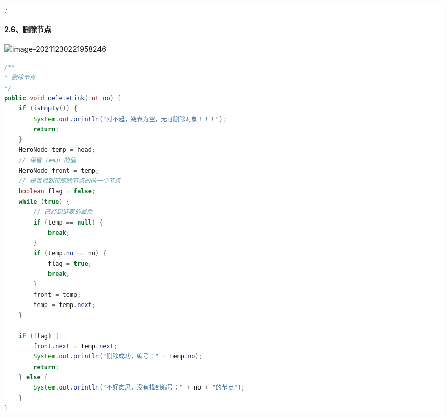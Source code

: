 ```java
}
```

#### 2.6、删除节点

 ![image-20211230221958246](https://fafa-blog-img.oss-cn-beijing.aliyuncs.com/images/img/20211230222000.png)

```java
/**
* 删除节点
*/
public void deleteLink(int no) {
    if (isEmpty()) {
        System.out.println("对不起，链表为空，无可删除对象！！！");
        return;
    }
    HeroNode temp = head;
    // 保留 temp 的值
    HeroNode front = temp;
    // 是否找到带删除节点的前一个节点
    boolean flag = false;
    while (true) {
        // 已经到链表的最后
        if (temp == null) {
            break;
        }
        if (temp.no == no) {
            flag = true;
            break;
        }
        front = temp;
        temp = temp.next;
    }

    if (flag) {
        front.next = temp.next;
        System.out.println("删除成功，编号：" + temp.no);
        return;
    } else {
        System.out.println("不好意思，没有找到编号：" + no + "的节点");
    }
}
```


